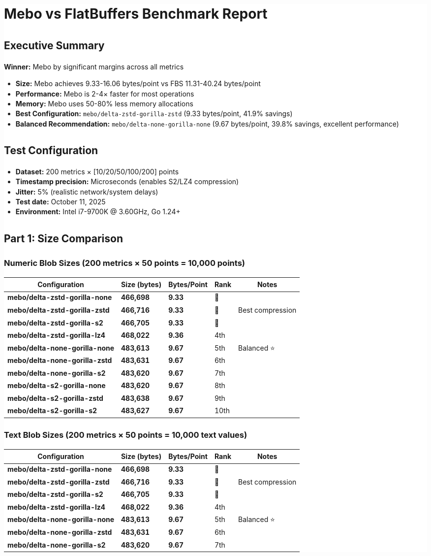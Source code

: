 # Mebo vs FlatBuffers Benchmark Report

## Executive Summary

**Winner:** Mebo by significant margins across all metrics
- **Size:** Mebo achieves 9.33-16.06 bytes/point vs FBS 11.31-40.24 bytes/point
- **Performance:** Mebo is 2-4× faster for most operations
- **Memory:** Mebo uses 50-80% less memory allocations
- **Best Configuration:** `mebo/delta-zstd-gorilla-zstd` (9.33 bytes/point, 41.9% savings)
- **Balanced Recommendation:** `mebo/delta-none-gorilla-none` (9.67 bytes/point, 39.8% savings, excellent performance)

## Test Configuration

- **Dataset:** 200 metrics × [10/20/50/100/200] points
- **Timestamp precision:** Microseconds (enables S2/LZ4 compression)
- **Jitter:** 5% (realistic network/system delays)
- **Test date:** October 11, 2025
- **Environment:** Intel i7-9700K @ 3.60GHz, Go 1.24+

## Part 1: Size Comparison

### Numeric Blob Sizes (200 metrics × 50 points = 10,000 points)

| Configuration | Size (bytes) | Bytes/Point | Rank | Notes |
|---------------|--------------|-------------|------|-------|
| **mebo/delta-zstd-gorilla-none** | **466,698** | **9.33** | 🥇 |  |
| **mebo/delta-zstd-gorilla-zstd** | **466,716** | **9.33** | 🥈 | Best compression |
| **mebo/delta-zstd-gorilla-s2** | **466,705** | **9.33** | 🥉 |  |
| **mebo/delta-zstd-gorilla-lz4** | **468,022** | **9.36** | 4th |  |
| **mebo/delta-none-gorilla-none** | **483,613** | **9.67** | 5th | Balanced ⭐ |
| **mebo/delta-none-gorilla-zstd** | **483,631** | **9.67** | 6th |  |
| **mebo/delta-none-gorilla-s2** | **483,620** | **9.67** | 7th |  |
| **mebo/delta-s2-gorilla-none** | **483,620** | **9.67** | 8th |  |
| **mebo/delta-s2-gorilla-zstd** | **483,638** | **9.67** | 9th |  |
| **mebo/delta-s2-gorilla-s2** | **483,627** | **9.67** | 10th |  |

### Text Blob Sizes (200 metrics × 50 points = 10,000 text values)

| Configuration | Size (bytes) | Bytes/Point | Rank | Notes |
|---------------|--------------|-------------|------|-------|
| **mebo/delta-zstd-gorilla-none** | **466,698** | **9.33** | 🥇 |  |
| **mebo/delta-zstd-gorilla-zstd** | **466,716** | **9.33** | 🥈 | Best compression |
| **mebo/delta-zstd-gorilla-s2** | **466,705** | **9.33** | 🥉 |  |
| **mebo/delta-zstd-gorilla-lz4** | **468,022** | **9.36** | 4th |  |
| **mebo/delta-none-gorilla-none** | **483,613** | **9.67** | 5th | Balanced ⭐ |
| **mebo/delta-none-gorilla-zstd** | **483,631** | **9.67** | 6th |  |
| **mebo/delta-none-gorilla-s2** | **483,620** | **9.67** | 7th |  |